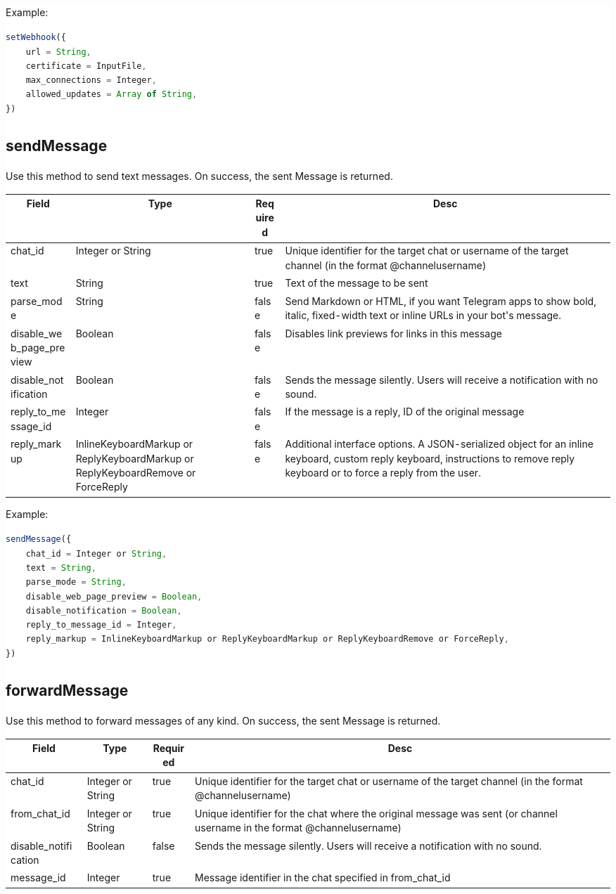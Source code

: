 Example:
```javascript
setWebhook({
	url = String,
	certificate = InputFile,
	max_connections = Integer,
	allowed_updates = Array of String,
})
```

## sendMessage
Use this method to send text messages. On success, the sent Message is returned.

Field     | Type     | Required     | Desc     |
--------- | -------- | ------------ | -------- |
chat_id | Integer or String | true | Unique identifier for the target chat or username of the target channel (in the format @channelusername) |
text | String | true | Text of the message to be sent |
parse_mode | String | false | Send Markdown or HTML, if you want Telegram apps to show bold, italic, fixed-width text or inline URLs in your bot&#39;s message. |
disable_web_page_preview | Boolean | false | Disables link previews for links in this message |
disable_notification | Boolean | false | Sends the message silently. Users will receive a notification with no sound. |
reply_to_message_id | Integer | false | If the message is a reply, ID of the original message |
reply_markup | InlineKeyboardMarkup or ReplyKeyboardMarkup or ReplyKeyboardRemove or ForceReply | false | Additional interface options. A JSON-serialized object for an inline keyboard, custom reply keyboard, instructions to remove reply keyboard or to force a reply from the user. |

Example:
```javascript
sendMessage({
	chat_id = Integer or String,
	text = String,
	parse_mode = String,
	disable_web_page_preview = Boolean,
	disable_notification = Boolean,
	reply_to_message_id = Integer,
	reply_markup = InlineKeyboardMarkup or ReplyKeyboardMarkup or ReplyKeyboardRemove or ForceReply,
})
```

## forwardMessage
Use this method to forward messages of any kind. On success, the sent Message is returned.

Field     | Type     | Required     | Desc     |
--------- | -------- | ------------ | -------- |
chat_id | Integer or String | true | Unique identifier for the target chat or username of the target channel (in the format @channelusername) |
from_chat_id | Integer or String | true | Unique identifier for the chat where the original message was sent (or channel username in the format @channelusername) |
disable_notification | Boolean | false | Sends the message silently. Users will receive a notification with no sound. |
message_id | Integer | true | Message identifier in the chat specified in from_chat_id |
